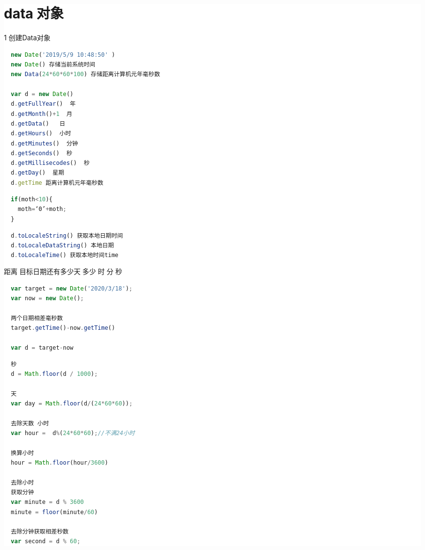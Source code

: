 
# data 对象
  1 创建Data对象
```js
  new Date('2019/5/9 10:48:50' )
  new Date() 存储当前系统时间
  new Data(24*60*60*100) 存储距离计算机元年毫秒数

  var d = new Date()
  d.getFullYear()  年
  d.getMonth()+1  月
  d.getData()   日
  d.getHours()  小时
  d.getMinutes()  分钟
  d.getSeconds()  秒
  d.getMillisecodes()  秒
  d.getDay()  星期
  d.getTime 距离计算机元年毫秒数
```


```js
  if(moth<10){
    moth=‘0’+moth;
  }
```


```js
  d.toLocaleString() 获取本地日期时间
  d.toLocaleDataString() 本地日期
  d.toLocaleTime() 获取本地时间time
```

距离 目标日期还有多少天 多少 时 分 秒

```js
  var target = new Date('2020/3/18');
  var now = new Date();

  两个日期相差毫秒数
  target.getTime()-now.getTime()
  
  var d = target-now
```


```js
  秒
  d = Math.floor(d / 1000);

  天
  var day = Math.floor(d/(24*60*60));

  去除天数 小时
  var hour =  d%(24*60*60);//不满24小时
  
  换算小时
  hour = Math.floor(hour/3600)

  去除小时
  获取分钟
  var minute = d % 3600
  minute = floor(minute/60)

  去除分钟获取相差秒数
  var second = d % 60;
```